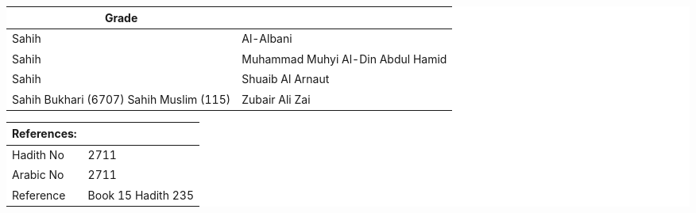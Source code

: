 <div style={{backgroundColor:'#f8f9fa',padding:20, marginBottom: 10}}><table> <thead> <tr> <th>Grade</th> <th></th> </tr> </thead> <tbody> <tr><td>Sahih</td><td>Al-Albani</td></tr><tr><td>Sahih</td><td>Muhammad Muhyi Al-Din Abdul Hamid</td></tr><tr><td>Sahih</td><td>Shuaib Al Arnaut</td></tr><tr><td>Sahih Bukhari (6707) Sahih Muslim (115)</td><td>Zubair Ali Zai</td></tr></tbody></table><table> <thead> <tr> <th>References:</th> <th></th> </tr> </thead> <tbody><tr><td>Hadith No</td><td>2711</td></tr><tr><td>Arabic No</td><td>2711</td></tr><tr><td>Reference</td><td>Book 15 Hadith 235</td></tr></tbody></table></div>